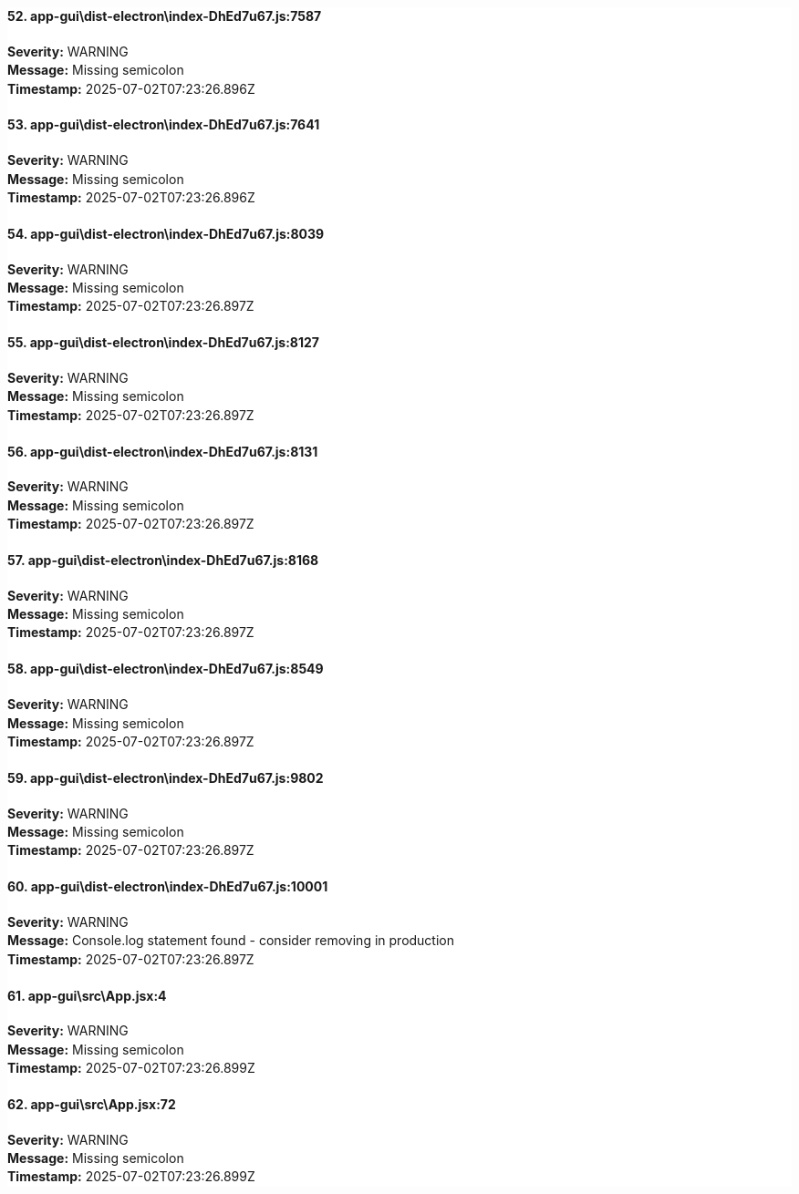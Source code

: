 #### 52. app-gui\dist-electron\index-DhEd7u67.js:7587
**Severity:** WARNING  
**Message:** Missing semicolon  
**Timestamp:** 2025-07-02T07:23:26.896Z

#### 53. app-gui\dist-electron\index-DhEd7u67.js:7641
**Severity:** WARNING  
**Message:** Missing semicolon  
**Timestamp:** 2025-07-02T07:23:26.896Z

#### 54. app-gui\dist-electron\index-DhEd7u67.js:8039
**Severity:** WARNING  
**Message:** Missing semicolon  
**Timestamp:** 2025-07-02T07:23:26.897Z

#### 55. app-gui\dist-electron\index-DhEd7u67.js:8127
**Severity:** WARNING  
**Message:** Missing semicolon  
**Timestamp:** 2025-07-02T07:23:26.897Z

#### 56. app-gui\dist-electron\index-DhEd7u67.js:8131
**Severity:** WARNING  
**Message:** Missing semicolon  
**Timestamp:** 2025-07-02T07:23:26.897Z

#### 57. app-gui\dist-electron\index-DhEd7u67.js:8168
**Severity:** WARNING  
**Message:** Missing semicolon  
**Timestamp:** 2025-07-02T07:23:26.897Z

#### 58. app-gui\dist-electron\index-DhEd7u67.js:8549
**Severity:** WARNING  
**Message:** Missing semicolon  
**Timestamp:** 2025-07-02T07:23:26.897Z

#### 59. app-gui\dist-electron\index-DhEd7u67.js:9802
**Severity:** WARNING  
**Message:** Missing semicolon  
**Timestamp:** 2025-07-02T07:23:26.897Z

#### 60. app-gui\dist-electron\index-DhEd7u67.js:10001
**Severity:** WARNING  
**Message:** Console.log statement found - consider removing in production  
**Timestamp:** 2025-07-02T07:23:26.897Z

#### 61. app-gui\src\App.jsx:4
**Severity:** WARNING  
**Message:** Missing semicolon  
**Timestamp:** 2025-07-02T07:23:26.899Z

#### 62. app-gui\src\App.jsx:72
**Severity:** WARNING  
**Message:** Missing semicolon  
**Timestamp:** 2025-07-02T07:23:26.899Z

